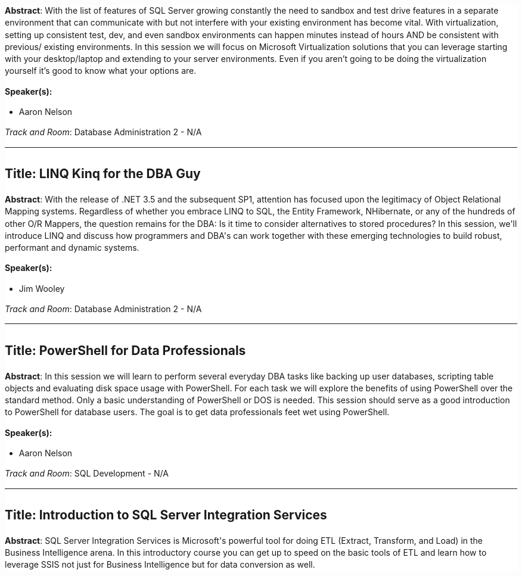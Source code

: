 **Abstract**:
With the list of features of SQL Server growing constantly the need to sandbox and test drive features in a separate environment that can communicate with but not interfere with your existing environment has become vital. With virtualization, setting up consistent test, dev, and even sandbox environments can happen minutes instead of hours AND be consistent with previous/ existing environments. In this session we will focus on Microsoft Virtualization solutions that you can leverage starting with your desktop/laptop and extending to your server environments. Even if you aren’t going to be doing the virtualization yourself it’s good to know what your options are.
 
**Speaker(s):**
- Aaron Nelson
 
*Track and Room*: Database Administration 2 - N/A
 
----------------------------------------------------------------------------------- 
 
 
## Title: LINQ Kinq for the DBA Guy
 
**Abstract**:
With the release of .NET 3.5 and the subsequent SP1, attention has focused upon the legitimacy of Object Relational Mapping systems. Regardless of whether you embrace LINQ to SQL, the Entity Framework, NHibernate, or any of the hundreds of other O/R Mappers, the question remains for the DBA: Is it time to consider alternatives to stored procedures? In this session, we'll introduce LINQ and discuss how programmers and DBA's can work together with these emerging technologies to build robust, performant and dynamic systems.
 
**Speaker(s):**
- Jim Wooley
 
*Track and Room*: Database Administration 2 - N/A
 
----------------------------------------------------------------------------------- 
 
 
## Title: PowerShell for Data Professionals 
 
**Abstract**:
In this session we will learn to perform several everyday DBA tasks like backing up user databases, scripting table objects and evaluating disk space usage with PowerShell. For each task we will explore the benefits of using PowerShell over the standard method. Only a basic understanding of PowerShell or DOS is needed. This session should serve as a good introduction to PowerShell for database users. The goal is to get data professionals feet wet using PowerShell. 

 
**Speaker(s):**
- Aaron Nelson
 
*Track and Room*: SQL Development - N/A
 
----------------------------------------------------------------------------------- 
 
 
## Title: Introduction to SQL Server Integration Services
 
**Abstract**:
SQL Server Integration Services is Microsoft's powerful tool for doing ETL (Extract, Transform, and Load) in the Business Intelligence arena. In this introductory course you can get up to speed on the basic tools of ETL and learn how to leverage SSIS not just for Business Intelligence but for data conversion as well. 
